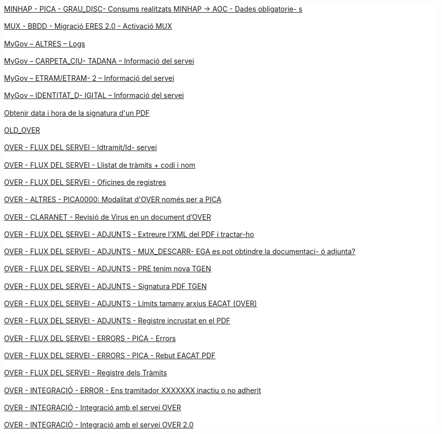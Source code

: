 [MINHAP - PICA - GRAU\_DISC- Consums realitzats MINHAP -> AOC - Dades obligatorie- s](/display/SII/MINHAP+-+PICA+-+GRAU_DISC-+Consums+realitzats+MINHAP+-%3E+AOC+-+Dades+obligatories)

[MUX - BBDD - Migració ERES 2.0 - Activació MUX](/pages/viewpage.action?pageId=18743309)

[MyGov – ALTRES – Logs](/pages/viewpage.action?pageId=41519757)

[MyGov – CARPETA\_CIU- TADANA – Informació del servei](/pages/viewpage.action?pageId=41519703)

[MyGov – ETRAM/ETRAM- 2 – Informació del servei](/pages/viewpage.action?pageId=41519708)

[MyGov – IDENTITAT\_D- IGITAL – Informació del servei](/pages/viewpage.action?pageId=41519713)

[Obtenir data i hora de la signatura d'un PDF](/display/SII/Obtenir+data+i+hora+de+la+signatura+d%27un+PDF)

[OLD\_OVER](/display/SII/OLD_OVER)

[OVER - FLUX DEL SERVEI - Idtramit/Id- servei](/pages/viewpage.action?pageId=28706351)

[OVER - FLUX DEL SERVEI - Llistat de tràmits + codi i nom](/pages/viewpage.action?pageId=93357126)

[OVER - FLUX DEL SERVEI - Oficines de registres](/display/SII/OVER+-++FLUX+DEL+SERVEI+-+Oficines+de+registres)

[OVER - ALTRES - PICA0000: Modalitat d'OVER només per a PICA](/pages/viewpage.action?pageId=26313516)

[OVER - CLARANET - Revisió de Virus en un document d’OVER](/pages/viewpage.action?pageId=93356831)

[OVER - FLUX DEL SERVEI - ADJUNTS - Extreure l'XML del PDF i tractar-ho](/display/SII/OVER+-+FLUX+DEL+SERVEI+-+ADJUNTS+-++Extreure+l%27XML+del+PDF+i+tractar-ho)

[OVER - FLUX DEL SERVEI - ADJUNTS - MUX\_DESCARR- EGA es pot obtindre la documentaci- ó adjunta?](/pages/viewpage.action?pageId=41518320)

[OVER - FLUX DEL SERVEI - ADJUNTS - PRE tenim nova TGEN](/display/SII/OVER+-+FLUX+DEL+SERVEI+-+ADJUNTS+-++PRE+tenim+nova+TGEN)

[OVER - FLUX DEL SERVEI - ADJUNTS - Signatura PDF TGEN](/display/SII/OVER+-+FLUX+DEL+SERVEI+-+ADJUNTS+-++Signatura+PDF+TGEN)

[OVER - FLUX DEL SERVEI - ADJUNTS - Límits tamany arxius EACAT (OVER)](/pages/viewpage.action?pageId=26313298)

[OVER - FLUX DEL SERVEI - ADJUNTS - Registre incrustat en el PDF](/display/SII/OVER+-+FLUX+DEL+SERVEI+-+ADJUNTS+-+Registre+incrustat+en+el+PDF)

[OVER - FLUX DEL SERVEI - ERRORS - PICA - Errors](/display/SII/OVER+-+FLUX+DEL+SERVEI+-+ERRORS+-+PICA+-+Errors)

[OVER - FLUX DEL SERVEI - ERRORS - PICA - Rebut EACAT PDF](/display/SII/OVER+-+FLUX+DEL+SERVEI+-+ERRORS+-+PICA+-+Rebut+EACAT+PDF)

[OVER - FLUX DEL SERVEI - Registre dels Tràmits](/pages/viewpage.action?pageId=64980882)

[OVER - INTEGRACIÓ - ERROR - Ens tramitador XXXXXXX inactiu o no adherit](/pages/viewpage.action?pageId=41522774)

[OVER - INTEGRACIÓ - Integració amb el servei OVER](/pages/viewpage.action?pageId=26313543)

[OVER - INTEGRACIÓ - Integració amb el servei OVER 2.0](/pages/viewpage.action?pageId=41522646)
